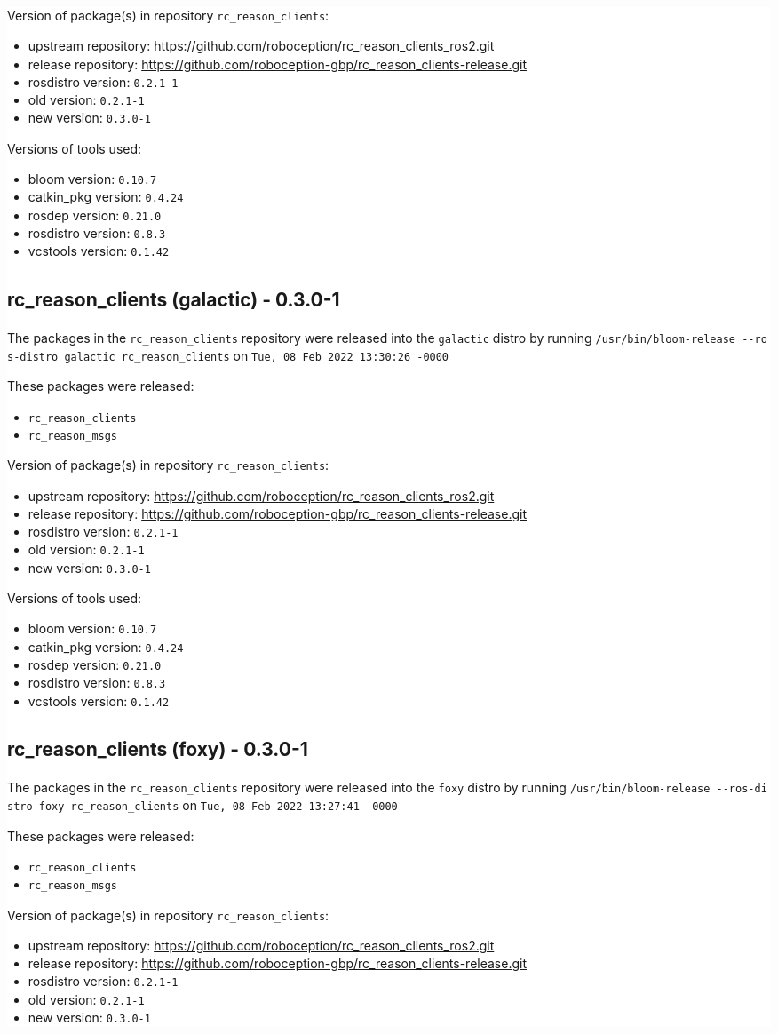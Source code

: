 Version of package(s) in repository `rc_reason_clients`:

- upstream repository: https://github.com/roboception/rc_reason_clients_ros2.git
- release repository: https://github.com/roboception-gbp/rc_reason_clients-release.git
- rosdistro version: `0.2.1-1`
- old version: `0.2.1-1`
- new version: `0.3.0-1`

Versions of tools used:

- bloom version: `0.10.7`
- catkin_pkg version: `0.4.24`
- rosdep version: `0.21.0`
- rosdistro version: `0.8.3`
- vcstools version: `0.1.42`


## rc_reason_clients (galactic) - 0.3.0-1

The packages in the `rc_reason_clients` repository were released into the `galactic` distro by running `/usr/bin/bloom-release --ros-distro galactic rc_reason_clients` on `Tue, 08 Feb 2022 13:30:26 -0000`

These packages were released:
- `rc_reason_clients`
- `rc_reason_msgs`

Version of package(s) in repository `rc_reason_clients`:

- upstream repository: https://github.com/roboception/rc_reason_clients_ros2.git
- release repository: https://github.com/roboception-gbp/rc_reason_clients-release.git
- rosdistro version: `0.2.1-1`
- old version: `0.2.1-1`
- new version: `0.3.0-1`

Versions of tools used:

- bloom version: `0.10.7`
- catkin_pkg version: `0.4.24`
- rosdep version: `0.21.0`
- rosdistro version: `0.8.3`
- vcstools version: `0.1.42`


## rc_reason_clients (foxy) - 0.3.0-1

The packages in the `rc_reason_clients` repository were released into the `foxy` distro by running `/usr/bin/bloom-release --ros-distro foxy rc_reason_clients` on `Tue, 08 Feb 2022 13:27:41 -0000`

These packages were released:
- `rc_reason_clients`
- `rc_reason_msgs`

Version of package(s) in repository `rc_reason_clients`:

- upstream repository: https://github.com/roboception/rc_reason_clients_ros2.git
- release repository: https://github.com/roboception-gbp/rc_reason_clients-release.git
- rosdistro version: `0.2.1-1`
- old version: `0.2.1-1`
- new version: `0.3.0-1`
